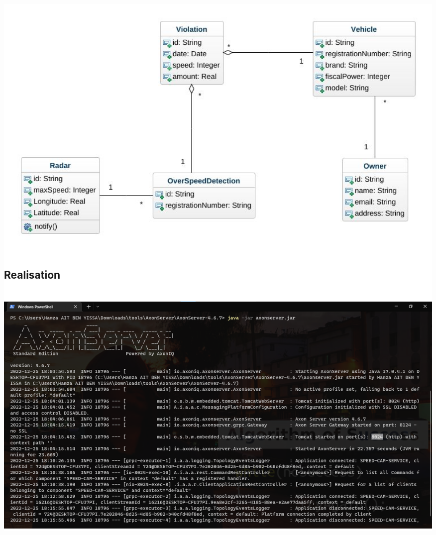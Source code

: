 <img src="./demo/class-diagram.jpeg" width="1000px">
<br>


## Realisation


<br>
<img src="./demo/axon/1.png" width="1000px">
<br>
